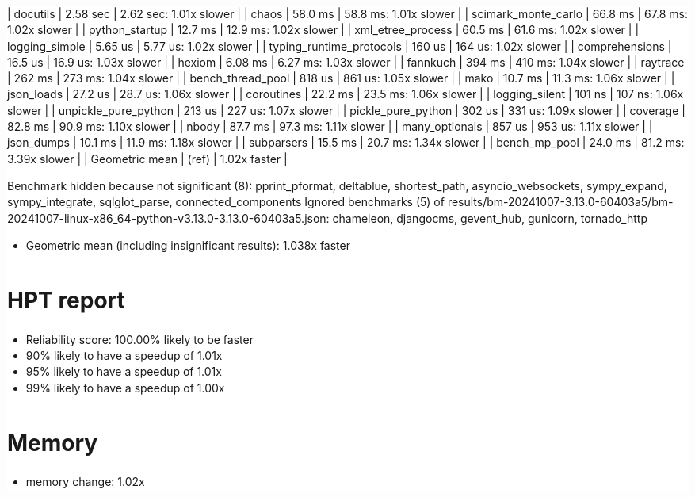 | docutils                   | 2.58 sec                                               | 2.62 sec: 1.01x slower                                                 |
| chaos                      | 58.0 ms                                                | 58.8 ms: 1.01x slower                                                  |
| scimark_monte_carlo        | 66.8 ms                                                | 67.8 ms: 1.02x slower                                                  |
| python_startup             | 12.7 ms                                                | 12.9 ms: 1.02x slower                                                  |
| xml_etree_process          | 60.5 ms                                                | 61.6 ms: 1.02x slower                                                  |
| logging_simple             | 5.65 us                                                | 5.77 us: 1.02x slower                                                  |
| typing_runtime_protocols   | 160 us                                                 | 164 us: 1.02x slower                                                   |
| comprehensions             | 16.5 us                                                | 16.9 us: 1.03x slower                                                  |
| hexiom                     | 6.08 ms                                                | 6.27 ms: 1.03x slower                                                  |
| fannkuch                   | 394 ms                                                 | 410 ms: 1.04x slower                                                   |
| raytrace                   | 262 ms                                                 | 273 ms: 1.04x slower                                                   |
| bench_thread_pool          | 818 us                                                 | 861 us: 1.05x slower                                                   |
| mako                       | 10.7 ms                                                | 11.3 ms: 1.06x slower                                                  |
| json_loads                 | 27.2 us                                                | 28.7 us: 1.06x slower                                                  |
| coroutines                 | 22.2 ms                                                | 23.5 ms: 1.06x slower                                                  |
| logging_silent             | 101 ns                                                 | 107 ns: 1.06x slower                                                   |
| unpickle_pure_python       | 213 us                                                 | 227 us: 1.07x slower                                                   |
| pickle_pure_python         | 302 us                                                 | 331 us: 1.09x slower                                                   |
| coverage                   | 82.8 ms                                                | 90.9 ms: 1.10x slower                                                  |
| nbody                      | 87.7 ms                                                | 97.3 ms: 1.11x slower                                                  |
| many_optionals             | 857 us                                                 | 953 us: 1.11x slower                                                   |
| json_dumps                 | 10.1 ms                                                | 11.9 ms: 1.18x slower                                                  |
| subparsers                 | 15.5 ms                                                | 20.7 ms: 1.34x slower                                                  |
| bench_mp_pool              | 24.0 ms                                                | 81.2 ms: 3.39x slower                                                  |
| Geometric mean             | (ref)                                                  | 1.02x faster                                                           |

Benchmark hidden because not significant (8): pprint_pformat, deltablue, shortest_path, asyncio_websockets, sympy_expand, sympy_integrate, sqlglot_parse, connected_components
Ignored benchmarks (5) of results/bm-20241007-3.13.0-60403a5/bm-20241007-linux-x86_64-python-v3.13.0-3.13.0-60403a5.json: chameleon, djangocms, gevent_hub, gunicorn, tornado_http

- Geometric mean (including insignificant results): 1.038x faster

# HPT report

- Reliability score: 100.00% likely to be faster
- 90% likely to have a speedup of 1.01x
- 95% likely to have a speedup of 1.01x
- 99% likely to have a speedup of 1.00x

# Memory
- memory change: 1.02x
